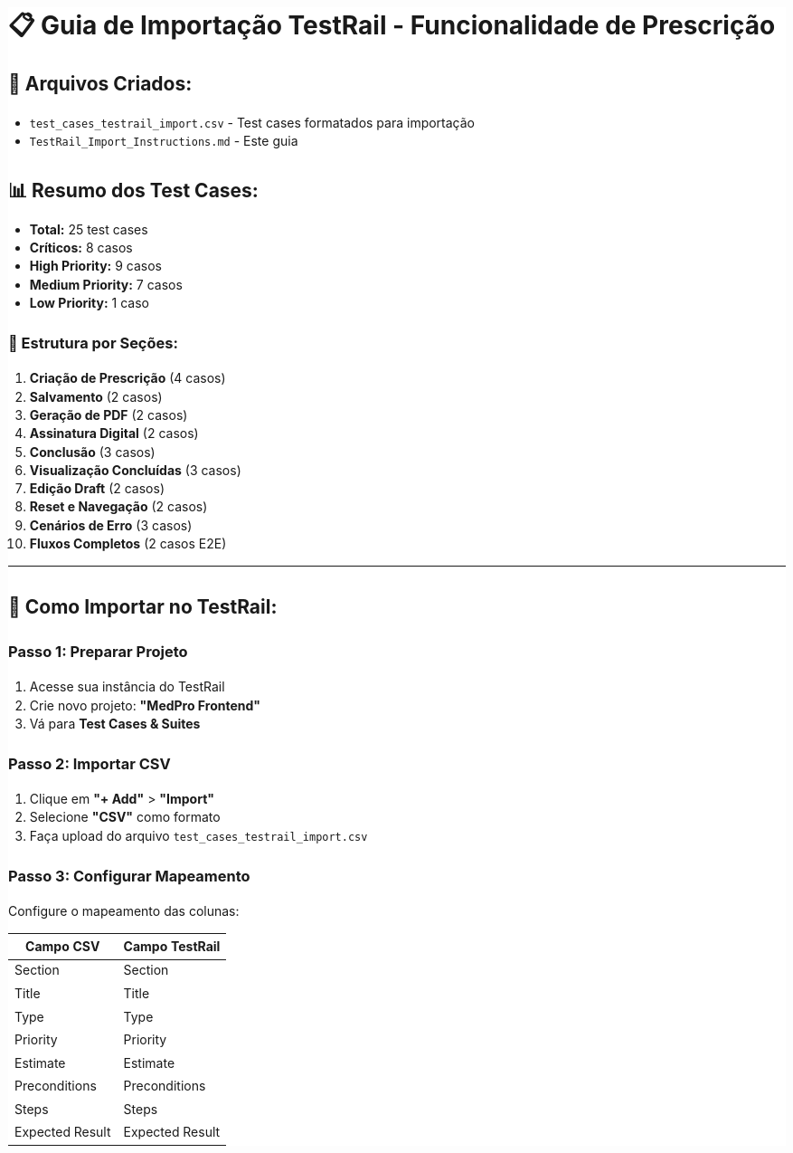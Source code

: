 # 📋 Guia de Importação TestRail - Funcionalidade de Prescrição

## 🎯 Arquivos Criados:
- `test_cases_testrail_import.csv` - Test cases formatados para importação
- `TestRail_Import_Instructions.md` - Este guia

## 📊 Resumo dos Test Cases:
- **Total:** 25 test cases
- **Críticos:** 8 casos
- **High Priority:** 9 casos  
- **Medium Priority:** 7 casos
- **Low Priority:** 1 caso

### 📁 Estrutura por Seções:
1. **Criação de Prescrição** (4 casos)
2. **Salvamento** (2 casos) 
3. **Geração de PDF** (2 casos)
4. **Assinatura Digital** (2 casos)
5. **Conclusão** (3 casos)
6. **Visualização Concluídas** (3 casos)
7. **Edição Draft** (2 casos)
8. **Reset e Navegação** (2 casos)
9. **Cenários de Erro** (3 casos)
10. **Fluxos Completos** (2 casos E2E)

---

## 🚀 Como Importar no TestRail:

### **Passo 1: Preparar Projeto**
1. Acesse sua instância do TestRail
2. Crie novo projeto: **"MedPro Frontend"**
3. Vá para **Test Cases & Suites**

### **Passo 2: Importar CSV**
1. Clique em **"+ Add"** > **"Import"**
2. Selecione **"CSV"** como formato
3. Faça upload do arquivo `test_cases_testrail_import.csv`

### **Passo 3: Configurar Mapeamento**
Configure o mapeamento das colunas:

| Campo CSV | Campo TestRail |
|-----------|----------------|
| Section | Section |
| Title | Title |
| Type | Type |
| Priority | Priority |
| Estimate | Estimate |
| Preconditions | Preconditions |
| Steps | Steps |
| Expected Result | Expected Result |